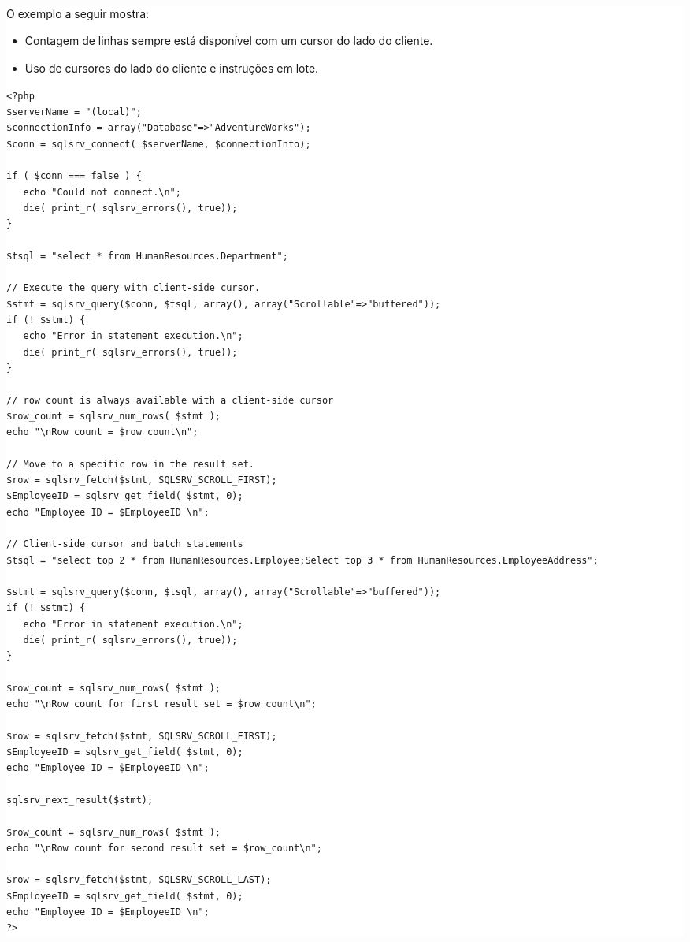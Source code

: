 O exemplo a seguir mostra:  
  
-   Contagem de linhas sempre está disponível com um cursor do lado do cliente.  
  
-   Uso de cursores do lado do cliente e instruções em lote.  
  
```  
<?php  
$serverName = "(local)";  
$connectionInfo = array("Database"=>"AdventureWorks");  
$conn = sqlsrv_connect( $serverName, $connectionInfo);  
  
if ( $conn === false ) {  
   echo "Could not connect.\n";  
   die( print_r( sqlsrv_errors(), true));  
}  
  
$tsql = "select * from HumanResources.Department";  
  
// Execute the query with client-side cursor.  
$stmt = sqlsrv_query($conn, $tsql, array(), array("Scrollable"=>"buffered"));  
if (! $stmt) {  
   echo "Error in statement execution.\n";  
   die( print_r( sqlsrv_errors(), true));  
}  
  
// row count is always available with a client-side cursor  
$row_count = sqlsrv_num_rows( $stmt );  
echo "\nRow count = $row_count\n";  
  
// Move to a specific row in the result set.  
$row = sqlsrv_fetch($stmt, SQLSRV_SCROLL_FIRST);  
$EmployeeID = sqlsrv_get_field( $stmt, 0);  
echo "Employee ID = $EmployeeID \n";  
  
// Client-side cursor and batch statements  
$tsql = "select top 2 * from HumanResources.Employee;Select top 3 * from HumanResources.EmployeeAddress";  
  
$stmt = sqlsrv_query($conn, $tsql, array(), array("Scrollable"=>"buffered"));  
if (! $stmt) {  
   echo "Error in statement execution.\n";  
   die( print_r( sqlsrv_errors(), true));  
}  
  
$row_count = sqlsrv_num_rows( $stmt );  
echo "\nRow count for first result set = $row_count\n";  
  
$row = sqlsrv_fetch($stmt, SQLSRV_SCROLL_FIRST);  
$EmployeeID = sqlsrv_get_field( $stmt, 0);  
echo "Employee ID = $EmployeeID \n";  
  
sqlsrv_next_result($stmt);  
  
$row_count = sqlsrv_num_rows( $stmt );  
echo "\nRow count for second result set = $row_count\n";  
  
$row = sqlsrv_fetch($stmt, SQLSRV_SCROLL_LAST);  
$EmployeeID = sqlsrv_get_field( $stmt, 0);  
echo "Employee ID = $EmployeeID \n";  
?>  
```  
  